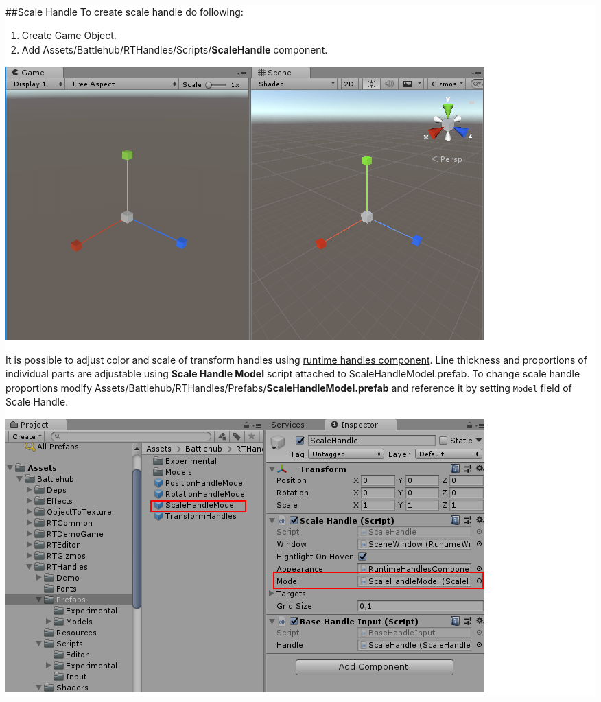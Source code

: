 ##Scale Handle
To create scale handle do following:

   1. Create Game Object.
   2. Add Assets/Battlehub/RTHandles/Scripts/__ScaleHandle__ component.
   
![Screenshot](img/transform-handels/scale-handle/create-scale-handle.png)

It is possible to adjust color and scale of transform handles using [runtime handles component](#runtime-handles-component). Line thickness and proportions of individual parts are adjustable using __Scale Handle Model__ script attached to ScaleHandleModel.prefab. 
To change scale handle proportions modify Assets/Battlehub/RTHandles/Prefabs/__ScaleHandleModel.prefab__ and reference it by setting `Model` field of Scale Handle.

![Screenshot](img/transform-handels/scale-handle/set-model-field.png)
